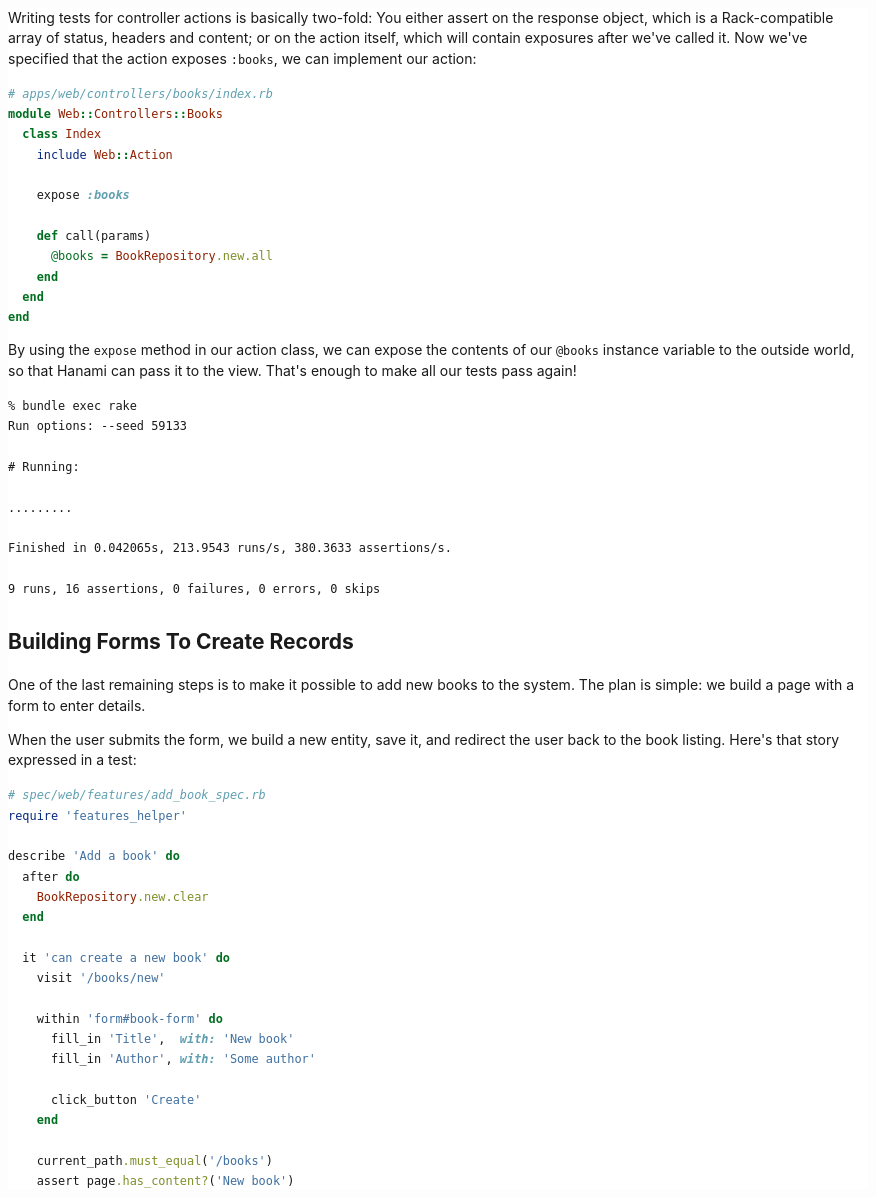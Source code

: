 Writing tests for controller actions is basically two-fold: You either assert on the response object, which is a Rack-compatible array of status, headers and content; or on the action itself, which will contain exposures after we've called it.
Now we've specified that the action exposes `:books`, we can implement our action:

```ruby
# apps/web/controllers/books/index.rb
module Web::Controllers::Books
  class Index
    include Web::Action

    expose :books

    def call(params)
      @books = BookRepository.new.all
    end
  end
end
```

By using the `expose` method in our action class, we can expose the contents of our `@books` instance variable to the outside world, so that Hanami can pass it to the view.
That's enough to make all our tests pass again!

```shell
% bundle exec rake
Run options: --seed 59133

# Running:

.........

Finished in 0.042065s, 213.9543 runs/s, 380.3633 assertions/s.

9 runs, 16 assertions, 0 failures, 0 errors, 0 skips
```

## Building Forms To Create Records

One of the last remaining steps is to make it possible to add new books to the system.
The plan is simple: we build a page with a form to enter details.

When the user submits the form, we build a new entity, save it, and redirect the user back to the book listing.
Here's that story expressed in a test:

```ruby
# spec/web/features/add_book_spec.rb
require 'features_helper'

describe 'Add a book' do
  after do
    BookRepository.new.clear
  end

  it 'can create a new book' do
    visit '/books/new'

    within 'form#book-form' do
      fill_in 'Title',  with: 'New book'
      fill_in 'Author', with: 'Some author'

      click_button 'Create'
    end

    current_path.must_equal('/books')
    assert page.has_content?('New book')
```